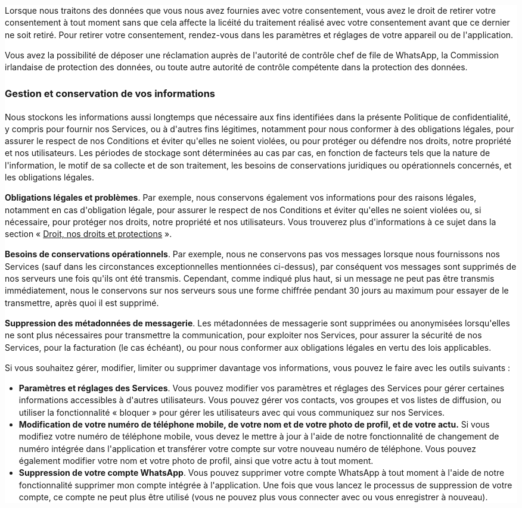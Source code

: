 Lorsque nous traitons des données que vous nous avez fournies avec votre consentement, vous avez le droit de retirer votre consentement à tout moment sans que cela affecte la licéité du traitement réalisé avec votre consentement avant que ce dernier ne soit retiré. Pour retirer votre consentement, rendez-vous dans les paramètres et réglages de votre appareil ou de l'application.

Vous avez la possibilité de déposer une réclamation auprès de l'autorité de contrôle chef de file de WhatsApp, la Commission irlandaise de protection des données, ou toute autre autorité de contrôle compétente dans la protection des données.

### Gestion et conservation de vos informations

Nous stockons les informations aussi longtemps que nécessaire aux fins identifiées dans la présente Politique de confidentialité, y compris pour fournir nos Services, ou à d'autres fins légitimes, notamment pour nous conformer à des obligations légales, pour assurer le respect de nos Conditions et éviter qu'elles ne soient violées, ou pour protéger ou défendre nos droits, notre propriété et nos utilisateurs. Les périodes de stockage sont déterminées au cas par cas, en fonction de facteurs tels que la nature de l'information, le motif de sa collecte et de son traitement, les besoins de conservations juridiques ou opérationnels concernés, et les obligations légales.

**Obligations légales et problèmes**. Par exemple, nous conservons également vos informations pour des raisons légales, notamment en cas d'obligation légale, pour assurer le respect de nos Conditions et éviter qu'elles ne soient violées ou, si nécessaire, pour protéger nos droits, notre propriété et nos utilisateurs. Vous trouverez plus d'informations à ce sujet dans la section « [Droit, nos droits et protections](https://www.whatsapp.com/legal/updates/privacy-policy-eea?eea=1#privacy-policy-updates-law-rights-and-protection) ».

**Besoins de conservations opérationnels**. Par exemple, nous ne conservons pas vos messages lorsque nous fournissons nos Services (sauf dans les circonstances exceptionnelles mentionnées ci-dessus), par conséquent vos messages sont supprimés de nos serveurs une fois qu'ils ont été transmis. Cependant, comme indiqué plus haut, si un message ne peut pas être transmis immédiatement, nous le conservons sur nos serveurs sous une forme chiffrée pendant 30 jours au maximum pour essayer de le transmettre, après quoi il est supprimé.

**Suppression des métadonnées de messagerie**. Les métadonnées de messagerie sont supprimées ou anonymisées lorsqu'elles ne sont plus nécessaires pour transmettre la communication, pour exploiter nos Services, pour assurer la sécurité de nos Services, pour la facturation (le cas échéant), ou pour nous conformer aux obligations légales en vertu des lois applicables.

Si vous souhaitez gérer, modifier, limiter ou supprimer davantage vos informations, vous pouvez le faire avec les outils suivants :

*   **Paramètres et réglages des Services**. Vous pouvez modifier vos paramètres et réglages des Services pour gérer certaines informations accessibles à d'autres utilisateurs. Vous pouvez gérer vos contacts, vos groupes et vos listes de diffusion, ou utiliser la fonctionnalité « bloquer » pour gérer les utilisateurs avec qui vous communiquez sur nos Services.
*   **Modification de votre numéro de téléphone mobile, de votre nom et de votre photo de profil, et de votre actu.** Si vous modifiez votre numéro de téléphone mobile, vous devez le mettre à jour à l'aide de notre fonctionnalité de changement de numéro intégrée dans l'application et transférer votre compte sur votre nouveau numéro de téléphone. Vous pouvez également modifier votre nom et votre photo de profil, ainsi que votre actu à tout moment.
*   **Suppression de votre compte WhatsApp**. Vous pouvez supprimer votre compte WhatsApp à tout moment à l'aide de notre fonctionnalité supprimer mon compte intégrée à l'application. Une fois que vous lancez le processus de suppression de votre compte, ce compte ne peut plus être utilisé (vous ne pouvez plus vous connecter avec ou vous enregistrer à nouveau).
